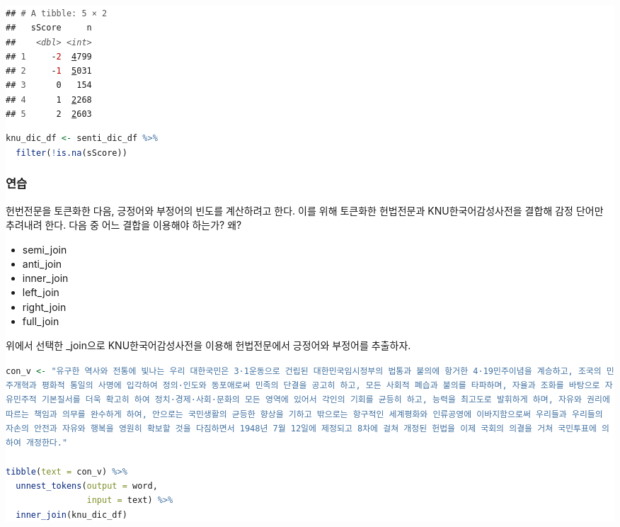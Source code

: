 <pre class="r-output"><code>## <span style='color: #555555;'># A tibble: 5 × 2</span>
##   sScore     n
##    <span style='color: #555555; font-style: italic;'>&lt;dbl&gt;</span> <span style='color: #555555; font-style: italic;'>&lt;int&gt;</span>
## <span style='color: #555555;'>1</span>     -<span style='color: #BB0000;'>2</span>  <span style='text-decoration: underline;'>4</span>799
## <span style='color: #555555;'>2</span>     -<span style='color: #BB0000;'>1</span>  <span style='text-decoration: underline;'>5</span>031
## <span style='color: #555555;'>3</span>      0   154
## <span style='color: #555555;'>4</span>      1  <span style='text-decoration: underline;'>2</span>268
## <span style='color: #555555;'>5</span>      2  <span style='text-decoration: underline;'>2</span>603
</code></pre>

```r
knu_dic_df <- senti_dic_df %>% 
  filter(!is.na(sScore))
```


### 연습 

헌번전문을 토큰화한 다음, 긍정어와 부정어의 빈도를 계산하려고 한다. 이를 위해 토큰화한 헌법전문과 KNU한국어감성사전을 결합해 감정 단어만 추려내려 한다. 다음 중 어느 결합을 이용해야 하는가? 왜?

- semi_join
- anti_join
- inner_join
- left_join
- right_join
- full_join

위에서 선택한 _join으로 KNU한국어감성사전을 이용해 헌법전문에서 긍정어와 부정어를 추출하자. 


```r
con_v <- "유구한 역사와 전통에 빛나는 우리 대한국민은 3·1운동으로 건립된 대한민국임시정부의 법통과 불의에 항거한 4·19민주이념을 계승하고, 조국의 민주개혁과 평화적 통일의 사명에 입각하여 정의·인도와 동포애로써 민족의 단결을 공고히 하고, 모든 사회적 폐습과 불의를 타파하며, 자율과 조화를 바탕으로 자유민주적 기본질서를 더욱 확고히 하여 정치·경제·사회·문화의 모든 영역에 있어서 각인의 기회를 균등히 하고, 능력을 최고도로 발휘하게 하며, 자유와 권리에 따르는 책임과 의무를 완수하게 하여, 안으로는 국민생활의 균등한 향상을 기하고 밖으로는 항구적인 세계평화와 인류공영에 이바지함으로써 우리들과 우리들의 자손의 안전과 자유와 행복을 영원히 확보할 것을 다짐하면서 1948년 7월 12일에 제정되고 8차에 걸쳐 개정된 헌법을 이제 국회의 의결을 거쳐 국민투표에 의하여 개정한다."

tibble(text = con_v) %>% 
  unnest_tokens(output = word, 
                input = text) %>% 
  inner_join(knu_dic_df)
```
